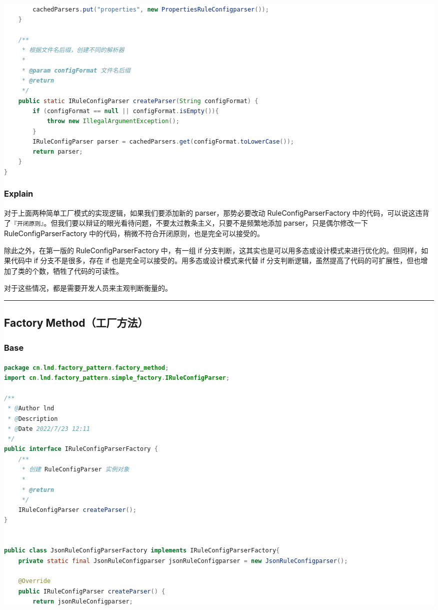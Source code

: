 ```java
        cachedParsers.put("properties", new PropertiesRuleConfigparser());
    }
    
    /**
     * 根据文件名后缀，创建不同的解析器
     *
     * @param configFormat 文件名后缀
     * @return
     */
    public static IRuleConfigParser createParser(String configFormat) {
        if (configFormat == null || configFormat.isEmpty()){
            throw new IllegalArgumentException();
        }
        IRuleConfigParser parser = cachedParsers.get(configFormat.toLowerCase());
        return parser;
    }
}
```



### Explain

对于上面两种简单工厂模式的实现逻辑，如果我们要添加新的 parser，那势必要改动 RuleConfigParserFactory 中的代码，可以说这违背了`『开闭原则』`。但我们要以辩证的眼光看待问题，不要太过教条主义，只要不是频繁地添加 parser，只是偶尔修改一下 RuleConfigParserFactory 中的代码，稍微不符合开闭原则，也是完全可以接受的。

除此之外，在第一版的 RuleConfigParserFactory 中，有一组 if 分支判断，这其实也是可以用多态或设计模式来进行优化的。但同样，如果代码中 if 分支不是很多，存在 if 也是完全可以接受的。用多态或设计模式来代替 if 分支判断逻辑，虽然提高了代码的可扩展性，但也增加了类的个数，牺牲了代码的可读性。

对于这些情况，都是需要开发人员来主观判断衡量的。







------

## Factory Method（工厂方法）

### Base

```java
package cn.lnd.factory_pattern.factory_method;
import cn.lnd.factory_pattern.simple_factory.IRuleConfigParser;

/**
 * @Author lnd
 * @Description
 * @Date 2022/7/23 12:11
 */
public interface IRuleConfigParserFactory {
    /**
     * 创建 RuleConfigParser 实例对象
     *
     * @return
     */
    IRuleConfigParser createParser();
}


public class JsonRuleConfigParserFactory implements IRuleConfigParserFactory{
    private static final JsonRuleConfigparser jsonRuleConfigparser = new JsonRuleConfigparser();

    @Override
    public IRuleConfigParser createParser() {
        return jsonRuleConfigparser;
```